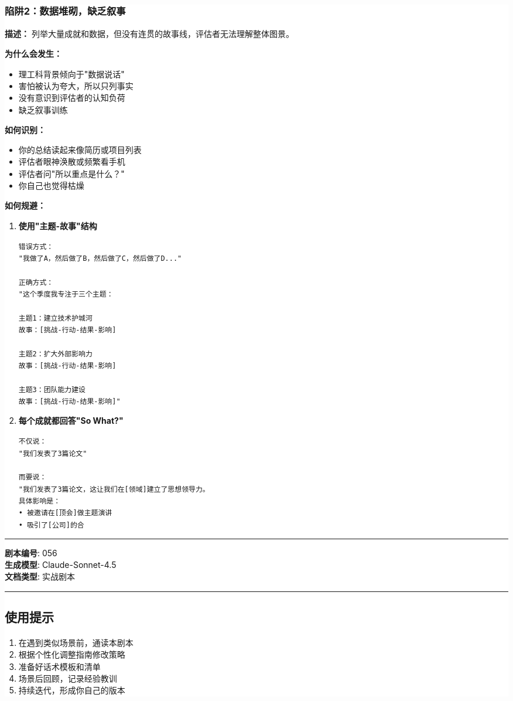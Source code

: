 
### 陷阱2：数据堆砌，缺乏叙事

**描述：**
列举大量成就和数据，但没有连贯的故事线，评估者无法理解整体图景。

**为什么会发生：**
- 理工科背景倾向于"数据说话"
- 害怕被认为夸大，所以只列事实
- 没有意识到评估者的认知负荷
- 缺乏叙事训练

**如何识别：**
- 你的总结读起来像简历或项目列表
- 评估者眼神涣散或频繁看手机
- 评估者问"所以重点是什么？"
- 你自己也觉得枯燥

**如何规避：**

1. **使用"主题-故事"结构**
   ```
   错误方式：
   "我做了A，然后做了B，然后做了C，然后做了D..."
   
   正确方式：
   "这个季度我专注于三个主题：
   
   主题1：建立技术护城河
   故事：[挑战-行动-结果-影响]
   
   主题2：扩大外部影响力
   故事：[挑战-行动-结果-影响]
   
   主题3：团队能力建设
   故事：[挑战-行动-结果-影响]"
   ```

2. **每个成就都回答"So What?"**
   ```
   不仅说：
   "我们发表了3篇论文"
   
   而要说：
   "我们发表了3篇论文，这让我们在[领域]建立了思想领导力。
   具体影响是：
   • 被邀请在[顶会]做主题演讲
   • 吸引了[公司]的合

---

**剧本编号**: 056  
**生成模型**: Claude-Sonnet-4.5  
**文档类型**: 实战剧本

---

## 使用提示

1. 在遇到类似场景前，通读本剧本
2. 根据个性化调整指南修改策略
3. 准备好话术模板和清单
4. 场景后回顾，记录经验教训
5. 持续迭代，形成你自己的版本
